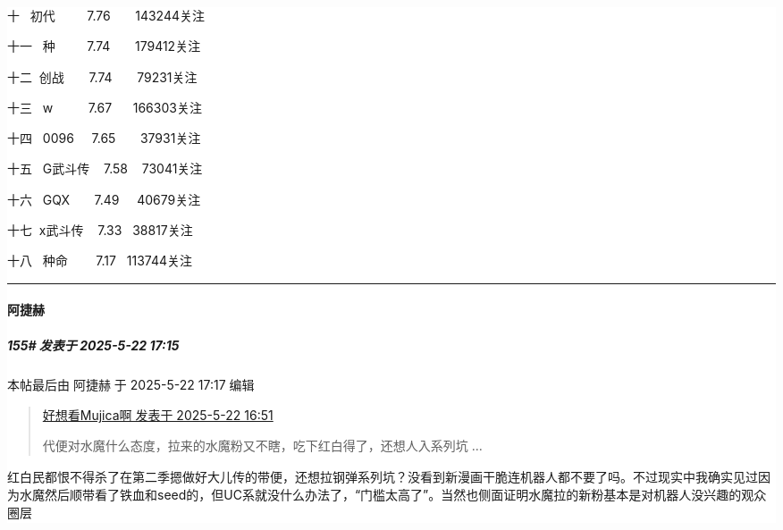 十   初代         7.76       143244关注

十一   种         7.74       179412关注

十二  创战       7.74       79231关注

十三   w          7.67      166303关注

十四   0096     7.65       37931关注

十五   G武斗传    7.58    73041关注

十六   GQX       7.49     40679关注

十七  x武斗传    7.33   38817关注

十八   种命        7.17   113744关注


*****

####  阿捷赫  
##### 155#       发表于 2025-5-22 17:15

 本帖最后由 阿捷赫 于 2025-5-22 17:17 编辑 
<blockquote><a href="httphttps://stage1st.com/2b/forum.php?mod=redirect&amp;goto=findpost&amp;pid=67841442&amp;ptid=2252254" target="_blank">好想看Mujica啊 发表于 2025-5-22 16:51</a>

代便对水魔什么态度，拉来的水魔粉又不瞎，吃下红白得了，还想人入系列坑 ...</blockquote>
红白民都恨不得杀了在第二季摁做好大儿传的带便，还想拉钢弹系列坑？没看到新漫画干脆连机器人都不要了吗。不过现实中我确实见过因为水魔然后顺带看了铁血和seed的，但UC系就没什么办法了，“门槛太高了”。当然也侧面证明水魔拉的新粉基本是对机器人没兴趣的观众圈层

